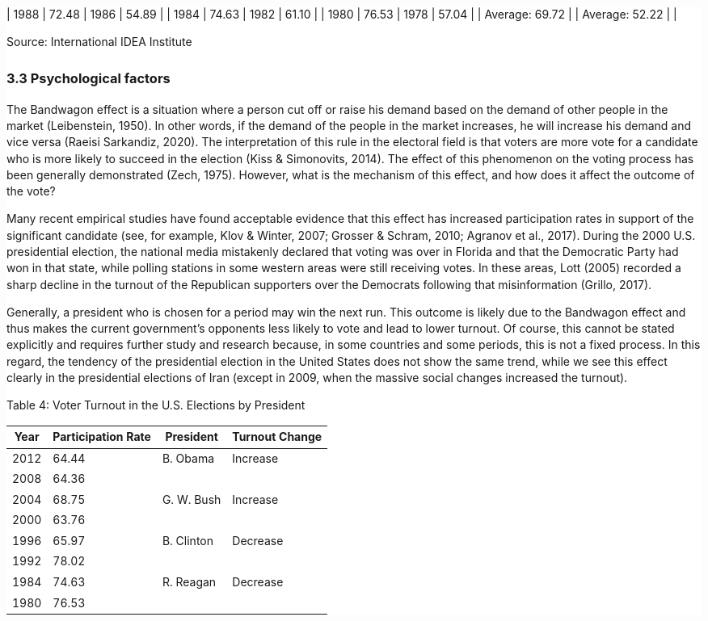 | 1988 | 72.48 | 1986 | 54.89 |
| 1984 | 74.63 | 1982 | 61.10 |
| 1980 | 76.53 | 1978 | 57.04 |
| Average: 69.72 | | Average: 52.22 | |

Source: International IDEA Institute

### 3.3 Psychological factors

The Bandwagon effect is a situation where a person cut off or raise his demand based on the demand of other people in the market (Leibenstein, 1950). In other words, if the demand of the people in the market increases, he will increase his demand and vice versa (Raeisi Sarkandiz, 2020). The interpretation of this rule in the electoral field is that voters are more vote for a candidate who is more likely to succeed in the election (Kiss & Simonovits, 2014). The effect of this phenomenon on the voting process has been generally demonstrated (Zech, 1975). However, what is the mechanism of this effect, and how does it affect the outcome of the vote?

Many recent empirical studies have found acceptable evidence that this effect has increased participation rates in support of the significant candidate (see, for example, Klov & Winter, 2007; Grosser & Schram, 2010; Agranov et al., 2017). During the 2000 U.S. presidential election, the national media mistakenly declared that voting was over in Florida and that the Democratic Party had won in that state, while polling stations in some western areas were still receiving votes. In these areas, Lott (2005) recorded a sharp decline in the turnout of the Republican supporters over the Democrats following that misinformation (Grillo, 2017).

Generally, a president who is chosen for a period may win the next run. This outcome is likely due to the Bandwagon effect and thus makes the current government’s opponents less likely to vote and lead to lower turnout. Of course, this cannot be stated explicitly and requires further study and research because, in some countries and some periods, this is not a fixed process. In this regard, the tendency of the presidential election in the United States does not show the same trend, while we see this effect clearly in the presidential elections of Iran (except in 2009, when the massive social changes increased the turnout).

Table 4: Voter Turnout in the U.S. Elections by President

| Year | Participation Rate | President | Turnout Change |
| --- | --- | --- | --- |
| 2012 | 64.44 | B. Obama | Increase |
| 2008 | 64.36 |  |  |
| 2004 | 68.75 | G. W. Bush | Increase |
| 2000 | 63.76 |  |  |
| 1996 | 65.97 | B. Clinton | Decrease |
| 1992 | 78.02 |  |  |
| 1984 | 74.63 | R. Reagan | Decrease |
| 1980 | 76.53 |  |  |
